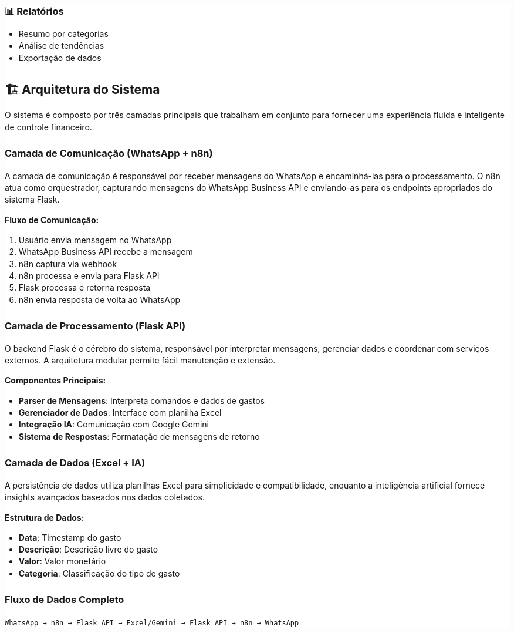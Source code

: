 ### 📊 Relatórios
- Resumo por categorias
- Análise de tendências
- Exportação de dados



## 🏗️ Arquitetura do Sistema

O sistema é composto por três camadas principais que trabalham em conjunto para fornecer uma experiência fluida e inteligente de controle financeiro.

### Camada de Comunicação (WhatsApp + n8n)

A camada de comunicação é responsável por receber mensagens do WhatsApp e encaminhá-las para o processamento. O n8n atua como orquestrador, capturando mensagens do WhatsApp Business API e enviando-as para os endpoints apropriados do sistema Flask.

**Fluxo de Comunicação:**
1. Usuário envia mensagem no WhatsApp
2. WhatsApp Business API recebe a mensagem
3. n8n captura via webhook
4. n8n processa e envia para Flask API
5. Flask processa e retorna resposta
6. n8n envia resposta de volta ao WhatsApp

### Camada de Processamento (Flask API)

O backend Flask é o cérebro do sistema, responsável por interpretar mensagens, gerenciar dados e coordenar com serviços externos. A arquitetura modular permite fácil manutenção e extensão.

**Componentes Principais:**
- **Parser de Mensagens**: Interpreta comandos e dados de gastos
- **Gerenciador de Dados**: Interface com planilha Excel
- **Integração IA**: Comunicação com Google Gemini
- **Sistema de Respostas**: Formatação de mensagens de retorno

### Camada de Dados (Excel + IA)

A persistência de dados utiliza planilhas Excel para simplicidade e compatibilidade, enquanto a inteligência artificial fornece insights avançados baseados nos dados coletados.

**Estrutura de Dados:**
- **Data**: Timestamp do gasto
- **Descrição**: Descrição livre do gasto
- **Valor**: Valor monetário
- **Categoria**: Classificação do tipo de gasto

### Fluxo de Dados Completo

```
WhatsApp → n8n → Flask API → Excel/Gemini → Flask API → n8n → WhatsApp
```
